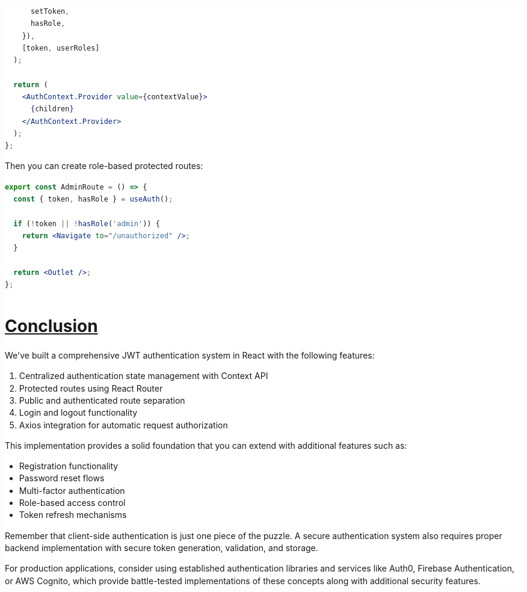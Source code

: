 ```jsx
      setToken,
      hasRole,
    }),
    [token, userRoles]
  );
  
  return (
    <AuthContext.Provider value={contextValue}>
      {children}
    </AuthContext.Provider>
  );
};
```

Then you can create role-based protected routes:

```jsx
export const AdminRoute = () => {
  const { token, hasRole } = useAuth();

  if (!token || !hasRole('admin')) {
    return <Navigate to="/unauthorized" />;
  }

  return <Outlet />;
};
```

# [Conclusion](#conclusion)

We've built a comprehensive JWT authentication system in React with the following features:

1. Centralized authentication state management with Context API
2. Protected routes using React Router
3. Public and authenticated route separation
4. Login and logout functionality
5. Axios integration for automatic request authorization

This implementation provides a solid foundation that you can extend with additional features such as:

- Registration functionality
- Password reset flows
- Multi-factor authentication
- Role-based access control
- Token refresh mechanisms

Remember that client-side authentication is just one piece of the puzzle. A secure authentication system also requires proper backend implementation with secure token generation, validation, and storage.

For production applications, consider using established authentication libraries and services like Auth0, Firebase Authentication, or AWS Cognito, which provide battle-tested implementations of these concepts along with additional security features.